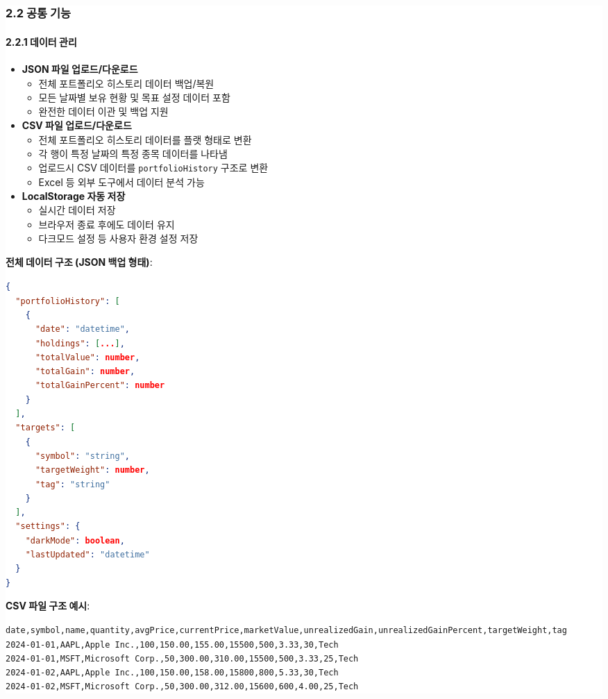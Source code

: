 ### 2.2 공통 기능

#### 2.2.1 데이터 관리

- **JSON 파일 업로드/다운로드**
  - 전체 포트폴리오 히스토리 데이터 백업/복원
  - 모든 날짜별 보유 현황 및 목표 설정 데이터 포함
  - 완전한 데이터 이관 및 백업 지원
- **CSV 파일 업로드/다운로드**
  - 전체 포트폴리오 히스토리 데이터를 플랫 형태로 변환
  - 각 행이 특정 날짜의 특정 종목 데이터를 나타냄
  - 업로드시 CSV 데이터를 `portfolioHistory` 구조로 변환
  - Excel 등 외부 도구에서 데이터 분석 가능
- **LocalStorage 자동 저장**
  - 실시간 데이터 저장
  - 브라우저 종료 후에도 데이터 유지
  - 다크모드 설정 등 사용자 환경 설정 저장

**전체 데이터 구조 (JSON 백업 형태)**:

```json
{
  "portfolioHistory": [
    {
      "date": "datetime",
      "holdings": [...],
      "totalValue": number,
      "totalGain": number,
      "totalGainPercent": number
    }
  ],
  "targets": [
    {
      "symbol": "string",
      "targetWeight": number,
      "tag": "string"
    }
  ],
  "settings": {
    "darkMode": boolean,
    "lastUpdated": "datetime"
  }
}
```

**CSV 파일 구조 예시**:

```csv
date,symbol,name,quantity,avgPrice,currentPrice,marketValue,unrealizedGain,unrealizedGainPercent,targetWeight,tag
2024-01-01,AAPL,Apple Inc.,100,150.00,155.00,15500,500,3.33,30,Tech
2024-01-01,MSFT,Microsoft Corp.,50,300.00,310.00,15500,500,3.33,25,Tech
2024-01-02,AAPL,Apple Inc.,100,150.00,158.00,15800,800,5.33,30,Tech
2024-01-02,MSFT,Microsoft Corp.,50,300.00,312.00,15600,600,4.00,25,Tech
```
